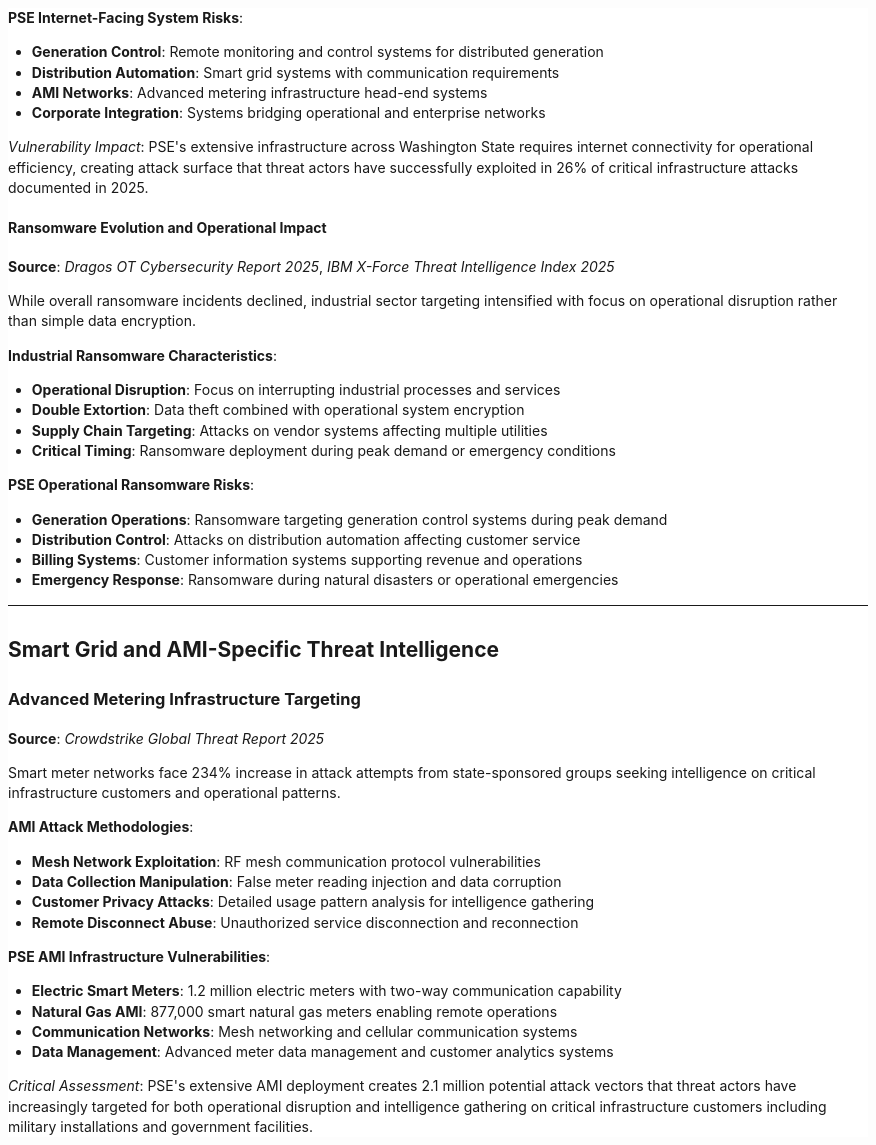 **PSE Internet-Facing System Risks**:
- **Generation Control**: Remote monitoring and control systems for distributed generation
- **Distribution Automation**: Smart grid systems with communication requirements
- **AMI Networks**: Advanced metering infrastructure head-end systems
- **Corporate Integration**: Systems bridging operational and enterprise networks

*Vulnerability Impact*: PSE's extensive infrastructure across Washington State requires internet connectivity for operational efficiency, creating attack surface that threat actors have successfully exploited in 26% of critical infrastructure attacks documented in 2025.

#### Ransomware Evolution and Operational Impact
**Source**: *Dragos OT Cybersecurity Report 2025*, *IBM X-Force Threat Intelligence Index 2025*

While overall ransomware incidents declined, industrial sector targeting intensified with focus on operational disruption rather than simple data encryption.

**Industrial Ransomware Characteristics**:
- **Operational Disruption**: Focus on interrupting industrial processes and services
- **Double Extortion**: Data theft combined with operational system encryption
- **Supply Chain Targeting**: Attacks on vendor systems affecting multiple utilities
- **Critical Timing**: Ransomware deployment during peak demand or emergency conditions

**PSE Operational Ransomware Risks**:
- **Generation Operations**: Ransomware targeting generation control systems during peak demand
- **Distribution Control**: Attacks on distribution automation affecting customer service
- **Billing Systems**: Customer information systems supporting revenue and operations
- **Emergency Response**: Ransomware during natural disasters or operational emergencies

---

## Smart Grid and AMI-Specific Threat Intelligence

### Advanced Metering Infrastructure Targeting
**Source**: *Crowdstrike Global Threat Report 2025*

Smart meter networks face 234% increase in attack attempts from state-sponsored groups seeking intelligence on critical infrastructure customers and operational patterns.

**AMI Attack Methodologies**:
- **Mesh Network Exploitation**: RF mesh communication protocol vulnerabilities
- **Data Collection Manipulation**: False meter reading injection and data corruption
- **Customer Privacy Attacks**: Detailed usage pattern analysis for intelligence gathering
- **Remote Disconnect Abuse**: Unauthorized service disconnection and reconnection

**PSE AMI Infrastructure Vulnerabilities**:
- **Electric Smart Meters**: 1.2 million electric meters with two-way communication capability
- **Natural Gas AMI**: 877,000 smart natural gas meters enabling remote operations
- **Communication Networks**: Mesh networking and cellular communication systems
- **Data Management**: Advanced meter data management and customer analytics systems

*Critical Assessment*: PSE's extensive AMI deployment creates 2.1 million potential attack vectors that threat actors have increasingly targeted for both operational disruption and intelligence gathering on critical infrastructure customers including military installations and government facilities.
